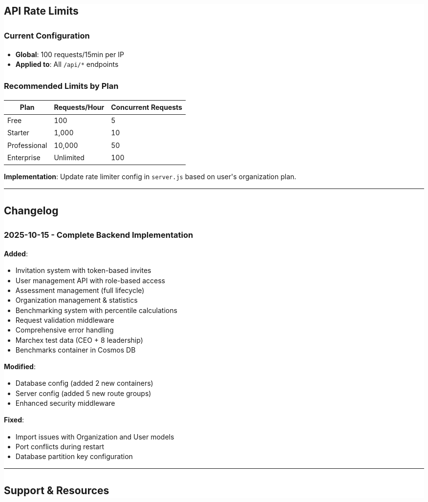 
## API Rate Limits

### Current Configuration
- **Global**: 100 requests/15min per IP
- **Applied to**: All `/api/*` endpoints

### Recommended Limits by Plan

| Plan | Requests/Hour | Concurrent Requests |
|------|---------------|---------------------|
| Free | 100 | 5 |
| Starter | 1,000 | 10 |
| Professional | 10,000 | 50 |
| Enterprise | Unlimited | 100 |

**Implementation**: Update rate limiter config in `server.js` based on user's organization plan.

---

## Changelog

### 2025-10-15 - Complete Backend Implementation
**Added**:
- Invitation system with token-based invites
- User management API with role-based access
- Assessment management (full lifecycle)
- Organization management & statistics
- Benchmarking system with percentile calculations
- Request validation middleware
- Comprehensive error handling
- Marchex test data (CEO + 8 leadership)
- Benchmarks container in Cosmos DB

**Modified**:
- Database config (added 2 new containers)
- Server config (added 5 new route groups)
- Enhanced security middleware

**Fixed**:
- Import issues with Organization and User models
- Port conflicts during restart
- Database partition key configuration

---

## Support & Resources
